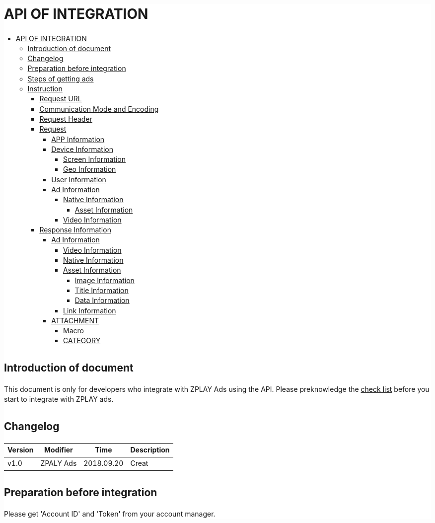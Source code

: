 # API OF INTEGRATION

- [API OF INTEGRATION](#API-OF-INTEGRATION)
  - [Introduction of document](#Introduction-of-document)
  - [Changelog](#Changelog)
  - [Preparation before integration](#Preparation-before-integration)
  - [Steps of getting ads](#Steps-of-getting-ads)
  - [Instruction](#Instruction)
    - [Request URL](#Request-URL)
    - [Communication Mode and Encoding](#Communication-Mode-and-Encoding)
    - [Request Header](#Request-Header)
    - [Request](#Request)
      - [APP Information](#APP-Information)
      - [Device Information](#Device-Information)
        - [Screen Information](#Screen-Information)
        - [Geo Information](#Geo-Information)
      - [User Information](#User-Information)
      - [Ad Information](#Ad-Information)
        - [Native Information](#Native-Information)
          - [Asset Information](#Asset-Information)
        - [Video Information](#Video-Information)
    - [Response Information](#Response-Information)
      - [Ad Information](#Ad-Information-1)
        - [Video Information](#Video-Information-1)
        - [Native Information](#Native-Information-1)
        - [Asset Information](#Asset-Information-1)
          - [Image Information](#Image-Information)
          - [Title Information](#Title-Information)
          - [Data Information](#Data-Information)
        - [Link Information](#Link-Information)
      - [ATTACHMENT](#ATTACHMENT)
        - [Macro](#Macro)
        - [CATEGORY](#CATEGORY)

## Introduction of document

This document is only for developers who integrate with ZPLAY Ads using the API. Please preknowledge the [check list](check_list_en.md) before you start to integrate with ZPLAY ads.

## Changelog

| Version | Modifier  | Time       | Description |
| ------- | --------- | ---------- | ----------- |
| v1.0    | ZPALY Ads | 2018.09.20 | Creat       |

## Preparation before integration

Please get 'Account ID' and 'Token' from your account manager.
